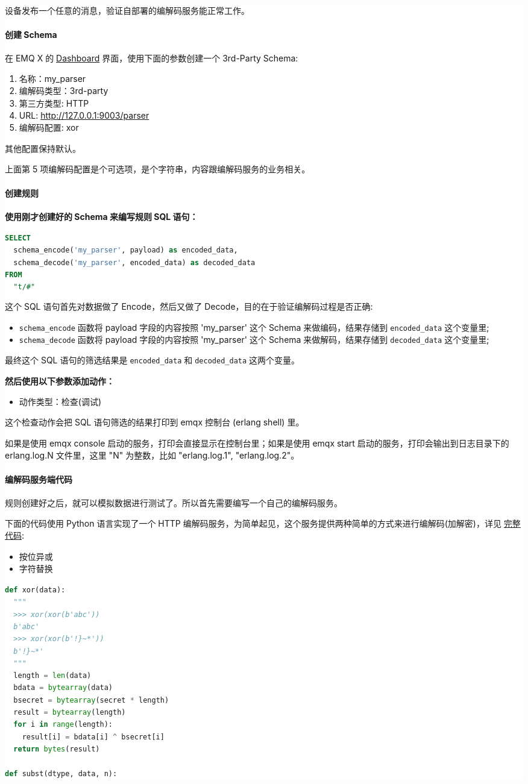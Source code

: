 设备发布一个任意的消息，验证自部署的编解码服务能正常工作。

#### 创建 Schema

在 EMQ X 的 [Dashboard](http://127.0.0.1:18083/#/schemas/0?oper=create) 界面，使用下面的参数创建一个 3rd-Party Schema:

1. 名称：my_parser
2. 编解码类型：3rd-party
3. 第三方类型: HTTP
4. URL: http://127.0.0.1:9003/parser
5. 编解码配置: xor

其他配置保持默认。

上面第 5 项编解码配置是个可选项，是个字符串，内容跟编解码服务的业务相关。

#### 创建规则

**使用刚才创建好的 Schema 来编写规则 SQL 语句：**

```sql
SELECT
  schema_encode('my_parser', payload) as encoded_data,
  schema_decode('my_parser', encoded_data) as decoded_data
FROM
  "t/#"
```

这个 SQL 语句首先对数据做了 Encode，然后又做了 Decode，目的在于验证编解码过程是否正确:

- `schema_encode` 函数将 payload 字段的内容按照 'my_parser' 这个 Schema 来做编码，结果存储到 `encoded_data` 这个变量里;
- `schema_decode` 函数将 payload 字段的内容按照 'my_parser' 这个 Schema 来做解码，结果存储到 `decoded_data` 这个变量里;

最终这个 SQL 语句的筛选结果是 `encoded_data` 和 `decoded_data` 这两个变量。

**然后使用以下参数添加动作：**

- 动作类型：检查(调试)

这个检查动作会把 SQL 语句筛选的结果打印到 emqx 控制台 (erlang shell) 里。

如果是使用 emqx console 启动的服务，打印会直接显示在控制台里；如果是使用 emqx start 启动的服务，打印会输出到日志目录下的 erlang.log.N 文件里，这里 "N" 为整数，比如 "erlang.log.1", "erlang.log.2"。

#### 编解码服务端代码

规则创建好之后，就可以模拟数据进行测试了。所以首先需要编写一个自己的编解码服务。

下面的代码使用 Python 语言实现了一个 HTTP 编解码服务，为简单起见，这个服务提供两种简单的方式来进行编解码(加解密)，详见 [完整代码](https://github.com/terry-xiaoyu/schema-registry-examples/blob/master/3rd_party/http_parser_server.py):

- 按位异或
- 字符替换

```python
def xor(data):
  """
  >>> xor(xor(b'abc'))
  b'abc'
  >>> xor(xor(b'!}~*'))
  b'!}~*'
  """
  length = len(data)
  bdata = bytearray(data)
  bsecret = bytearray(secret * length)
  result = bytearray(length)
  for i in range(length):
    result[i] = bdata[i] ^ bsecret[i]
  return bytes(result)

def subst(dtype, data, n):
```